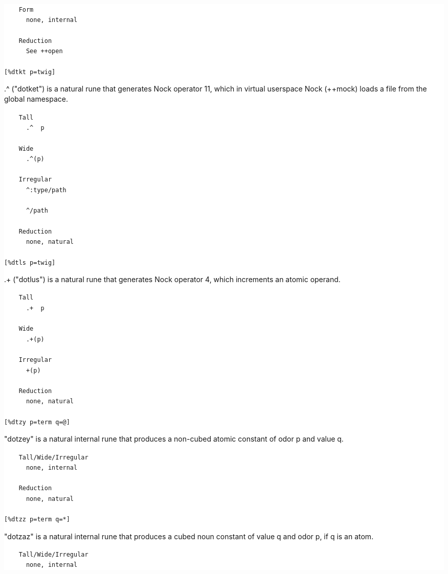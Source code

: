         Form
          none, internal

        Reduction
          See ++open

    [%dtkt p=twig]                              

.^ ("dotket") is a natural rune that generates Nock operator 11, which
in virtual userspace Nock (++mock) loads a file from the global
namespace.

        Tall
          .^  p

        Wide
          .^(p)

        Irregular
          ^:type/path

          ^/path

        Reduction
          none, natural

    [%dtls p=twig]                              

.+ ("dotlus") is a natural rune that generates Nock operator 4, which
increments an atomic operand.

        Tall
          .+  p

        Wide
          .+(p)

        Irregular
          +(p)

        Reduction
          none, natural

    [%dtzy p=term q=@]                          

"dotzey" is a natural internal rune that produces a non-cubed atomic
constant of odor p and value q.

        Tall/Wide/Irregular
          none, internal

        Reduction
          none, natural
        
    [%dtzz p=term q=*]                          

"dotzaz" is a natural internal rune that produces a cubed noun constant
of value q and odor p, if q is an atom.

        Tall/Wide/Irregular
          none, internal
